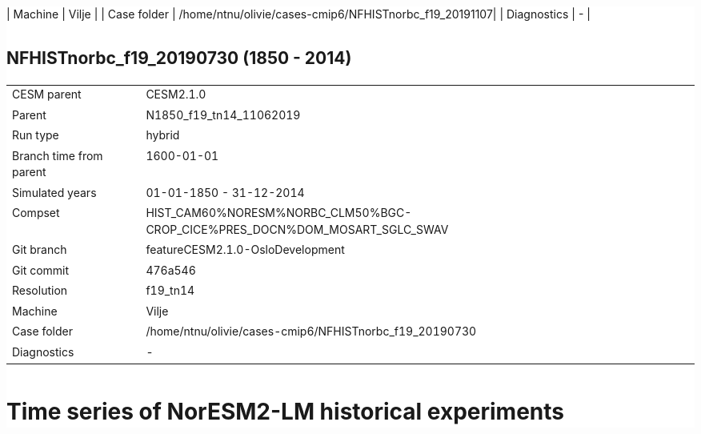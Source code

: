 | Machine  |  Vilje  |
| Case folder | /home/ntnu/olivie/cases-cmip6/NFHISTnorbc_f19_20191107|
| Diagnostics | - |

## NFHISTnorbc_f19_20190730 (1850 - 2014)
|  |  |  
| --- | :--- | 
| CESM parent| CESM2.1.0  | 
| Parent | N1850_f19_tn14_11062019 |
| Run type  | hybrid |
| Branch time from parent | 1600-01-01 |
| Simulated years | 01-01-1850 - 31-12-2014 |   
| Compset | HIST_CAM60%NORESM%NORBC_CLM50%BGC-CROP_CICE%PRES_DOCN%DOM_MOSART_SGLC_SWAV |
| Git branch | featureCESM2.1.0-OsloDevelopment |
| Git commit | 476a546 |
| Resolution | f19_tn14 |
| Machine  |  Vilje  |
| Case folder | /home/ntnu/olivie/cases-cmip6/NFHISTnorbc_f19_20190730|
| Diagnostics | - |





# Time series of NorESM2-LM historical experiments

<figure>